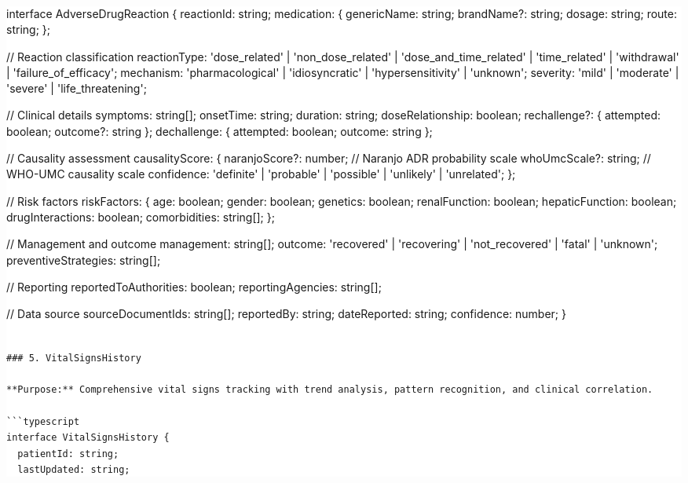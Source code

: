 interface AdverseDrugReaction {
  reactionId: string;
  medication: {
    genericName: string;
    brandName?: string;
    dosage: string;
    route: string;
  };
  
  // Reaction classification
  reactionType: 'dose_related' | 'non_dose_related' | 'dose_and_time_related' | 'time_related' | 'withdrawal' | 'failure_of_efficacy';
  mechanism: 'pharmacological' | 'idiosyncratic' | 'hypersensitivity' | 'unknown';
  severity: 'mild' | 'moderate' | 'severe' | 'life_threatening';
  
  // Clinical details
  symptoms: string[];
  onsetTime: string;
  duration: string;
  doseRelationship: boolean;
  rechallenge?: { attempted: boolean; outcome?: string };
  dechallenge: { attempted: boolean; outcome: string };
  
  // Causality assessment
  causalityScore: {
    naranjoScore?: number; // Naranjo ADR probability scale
    whoUmcScale?: string; // WHO-UMC causality scale
    confidence: 'definite' | 'probable' | 'possible' | 'unlikely' | 'unrelated';
  };
  
  // Risk factors
  riskFactors: {
    age: boolean;
    gender: boolean;
    genetics: boolean;
    renalFunction: boolean;
    hepaticFunction: boolean;
    drugInteractions: boolean;
    comorbidities: string[];
  };
  
  // Management and outcome
  management: string[];
  outcome: 'recovered' | 'recovering' | 'not_recovered' | 'fatal' | 'unknown';
  preventiveStrategies: string[];
  
  // Reporting
  reportedToAuthorities: boolean;
  reportingAgencies: string[];
  
  // Data source
  sourceDocumentIds: string[];
  reportedBy: string;
  dateReported: string;
  confidence: number;
}
```

### 5. VitalSignsHistory

**Purpose:** Comprehensive vital signs tracking with trend analysis, pattern recognition, and clinical correlation.

```typescript
interface VitalSignsHistory {
  patientId: string;
  lastUpdated: string;
```